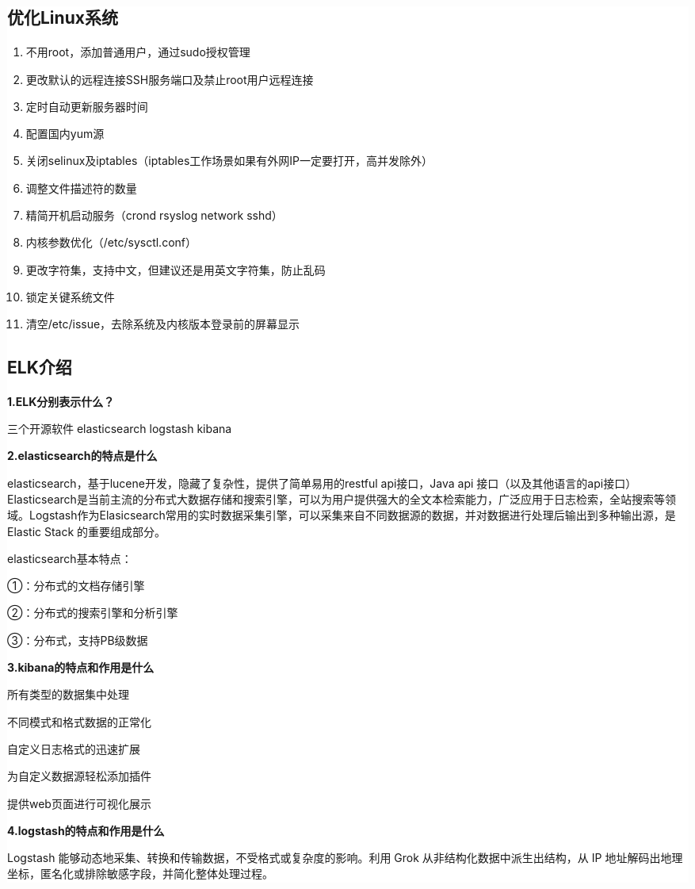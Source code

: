 

## 优化Linux系统

1. 不用root，添加普通用户，通过sudo授权管理

2. 更改默认的远程连接SSH服务端口及禁止root用户远程连接

3. 定时自动更新服务器时间

4. 配置国内yum源

5. 关闭selinux及iptables（iptables工作场景如果有外网IP一定要打开，高并发除外）

6. 调整文件描述符的数量

7. 精简开机启动服务（crond rsyslog network sshd）

8. 内核参数优化（/etc/sysctl.conf）

9. 更改字符集，支持中文，但建议还是用英文字符集，防止乱码

10. 锁定关键系统文件
11. 清空/etc/issue，去除系统及内核版本登录前的屏幕显示



## ELK介绍

**1.ELK分别表示什么？**

三个开源软件 elasticsearch logstash kibana

**2.elasticsearch的特点是什么**

elasticsearch，基于lucene开发，隐藏了复杂性，提供了简单易用的restful api接口，Java api 接口（以及其他语言的api接口）Elasticsearch是当前主流的分布式大数据存储和搜索引擎，可以为用户提供强大的全文本检索能力，广泛应用于日志检索，全站搜索等领域。Logstash作为Elasicsearch常用的实时数据采集引擎，可以采集来自不同数据源的数据，并对数据进行处理后输出到多种输出源，是Elastic Stack 的重要组成部分。

elasticsearch基本特点：

①：分布式的文档存储引擎

②：分布式的搜索引擎和分析引擎

③：分布式，支持PB级数据

**3.kibana的特点和作用是什么**

所有类型的数据集中处理

不同模式和格式数据的正常化

自定义日志格式的迅速扩展

为自定义数据源轻松添加插件

提供web页面进行可视化展示

**4.logstash的特点和作用是什么**

Logstash 能够动态地采集、转换和传输数据，不受格式或复杂度的影响。利用 Grok 从非结构化数据中派生出结构，从 IP 地址解码出地理坐标，匿名化或排除敏感字段，并简化整体处理过程。
